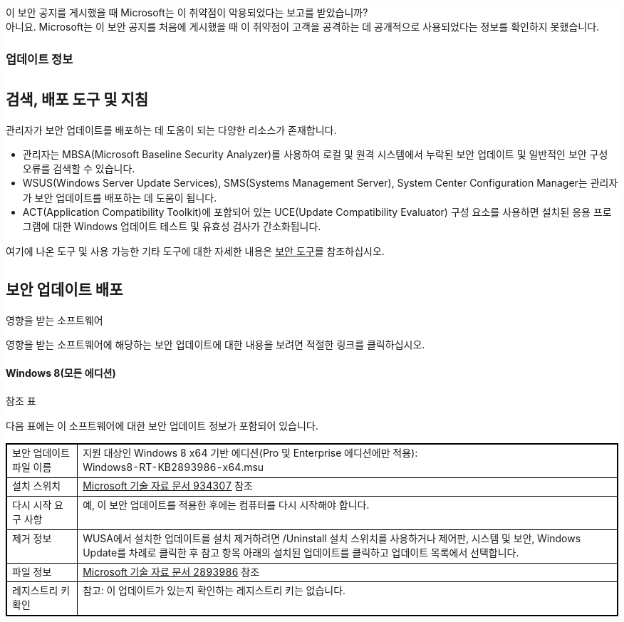 이 보안 공지를 게시했을 때 Microsoft는 이 취약점이 악용되었다는 보고를 받았습니까?  
아니요. Microsoft는 이 보안 공지를 처음에 게시했을 때 이 취약점이 고객을 공격하는 데 공개적으로 사용되었다는 정보를 확인하지 못했습니다.

### 업데이트 정보

검색, 배포 도구 및 지침
-----------------------

<span></span>
관리자가 보안 업데이트를 배포하는 데 도움이 되는 다양한 리소스가 존재합니다. 

-   관리자는 MBSA(Microsoft Baseline Security Analyzer)를 사용하여 로컬 및 원격 시스템에서 누락된 보안 업데이트 및 일반적인 보안 구성 오류를 검색할 수 있습니다. 
-   WSUS(Windows Server Update Services), SMS(Systems Management Server), System Center Configuration Manager는 관리자가 보안 업데이트를 배포하는 데 도움이 됩니다. 
-   ACT(Application Compatibility Toolkit)에 포함되어 있는 UCE(Update Compatibility Evaluator) 구성 요소를 사용하면 설치된 응용 프로그램에 대한 Windows 업데이트 테스트 및 유효성 검사가 간소화됩니다. 

여기에 나온 도구 및 사용 가능한 기타 도구에 대한 자세한 내용은 [보안 도구](http://technet.microsoft.com/security/cc297183)를 참조하십시오.

보안 업데이트 배포
------------------

<span></span>
영향을 받는 소프트웨어

영향을 받는 소프트웨어에 해당하는 보안 업데이트에 대한 내용을 보려면 적절한 링크를 클릭하십시오.

#### Windows 8(모든 에디션)

참조 표

다음 표에는 이 소프트웨어에 대한 보안 업데이트 정보가 포함되어 있습니다.

 
<p> </p>
<table style="border:1px solid black;">
<tbody>
<tr class="odd">
<td style="border:1px solid black;">보안 업데이트 파일 이름</td>
<td style="border:1px solid black;">지원 대상인 Windows 8 x64 기반 에디션(Pro 및 Enterprise 에디션에만 적용):<br />
Windows8-RT-KB2893986-x64.msu</td>
</tr>
<tr class="even">
<td style="border:1px solid black;">설치 스위치</td>
<td style="border:1px solid black;"><a href="http://support.microsoft.com/kb/934307">Microsoft 기술 자료 문서 934307</a> 참조</td>
</tr>
<tr class="odd">
<td style="border:1px solid black;">다시 시작 요구 사항</td>
<td style="border:1px solid black;">예, 이 보안 업데이트를 적용한 후에는 컴퓨터를 다시 시작해야 합니다.</td>
</tr>
<tr class="even">
<td style="border:1px solid black;">제거 정보</td>
<td style="border:1px solid black;">WUSA에서 설치한 업데이트를 설치 제거하려면 /Uninstall 설치 스위치를 사용하거나 제어판, 시스템 및 보안, Windows Update를 차례로 클릭한 후 참고 항목 아래의 설치된 업데이트를 클릭하고 업데이트 목록에서 선택합니다.</td>
</tr>
<tr class="odd">
<td style="border:1px solid black;">파일 정보</td>
<td style="border:1px solid black;"><a href="http://support.microsoft.com/kb/2893986">Microsoft 기술 자료 문서 2893986</a> 참조</td>
</tr>
<tr class="even">
<td style="border:1px solid black;">레지스트리 키 확인</td>
<td style="border:1px solid black;">참고: 이 업데이트가 있는지 확인하는 레지스트리 키는 없습니다.</td>
</tr>
</tbody>